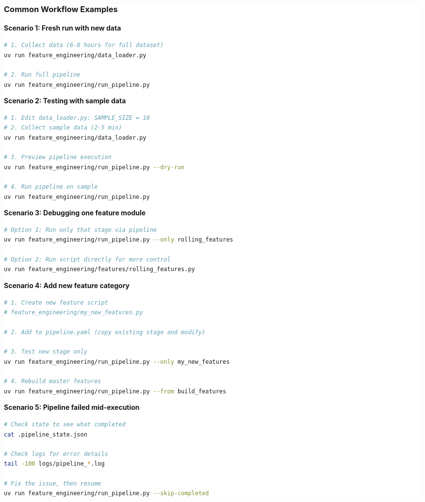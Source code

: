 ### Common Workflow Examples

**Scenario 1: Fresh run with new data**
```bash
# 1. Collect data (6-8 hours for full dataset)
uv run feature_engineering/data_loader.py

# 2. Run full pipeline
uv run feature_engineering/run_pipeline.py
```

**Scenario 2: Testing with sample data**
```bash
# 1. Edit data_loader.py: SAMPLE_SIZE = 10
# 2. Collect sample data (2-5 min)
uv run feature_engineering/data_loader.py

# 3. Preview pipeline execution
uv run feature_engineering/run_pipeline.py --dry-run

# 4. Run pipeline on sample
uv run feature_engineering/run_pipeline.py
```

**Scenario 3: Debugging one feature module**
```bash
# Option 1: Run only that stage via pipeline
uv run feature_engineering/run_pipeline.py --only rolling_features

# Option 2: Run script directly for more control
uv run feature_engineering/features/rolling_features.py
```

**Scenario 4: Add new feature category**
```bash
# 1. Create new feature script
# feature_engineering/my_new_features.py

# 2. Add to pipeline.yaml (copy existing stage and modify)

# 3. Test new stage only
uv run feature_engineering/run_pipeline.py --only my_new_features

# 4. Rebuild master features
uv run feature_engineering/run_pipeline.py --from build_features
```

**Scenario 5: Pipeline failed mid-execution**
```bash
# Check state to see what completed
cat .pipeline_state.json

# Check logs for error details
tail -100 logs/pipeline_*.log

# Fix the issue, then resume
uv run feature_engineering/run_pipeline.py --skip-completed
```
